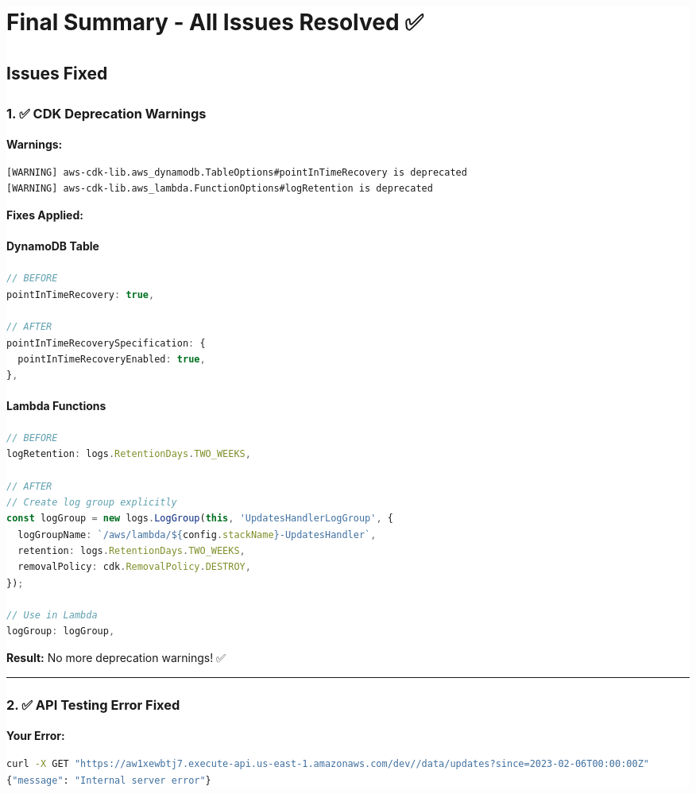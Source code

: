 # Final Summary - All Issues Resolved ✅

## Issues Fixed

### 1. ✅ CDK Deprecation Warnings

**Warnings:**
```
[WARNING] aws-cdk-lib.aws_dynamodb.TableOptions#pointInTimeRecovery is deprecated
[WARNING] aws-cdk-lib.aws_lambda.FunctionOptions#logRetention is deprecated
```

**Fixes Applied:**

#### DynamoDB Table
```typescript
// BEFORE
pointInTimeRecovery: true,

// AFTER
pointInTimeRecoverySpecification: {
  pointInTimeRecoveryEnabled: true,
},
```

#### Lambda Functions
```typescript
// BEFORE
logRetention: logs.RetentionDays.TWO_WEEKS,

// AFTER
// Create log group explicitly
const logGroup = new logs.LogGroup(this, 'UpdatesHandlerLogGroup', {
  logGroupName: `/aws/lambda/${config.stackName}-UpdatesHandler`,
  retention: logs.RetentionDays.TWO_WEEKS,
  removalPolicy: cdk.RemovalPolicy.DESTROY,
});

// Use in Lambda
logGroup: logGroup,
```

**Result:** No more deprecation warnings! ✅

---

### 2. ✅ API Testing Error Fixed

**Your Error:**
```bash
curl -X GET "https://aw1xewbtj7.execute-api.us-east-1.amazonaws.com/dev//data/updates?since=2023-02-06T00:00:00Z"
{"message": "Internal server error"}
```
